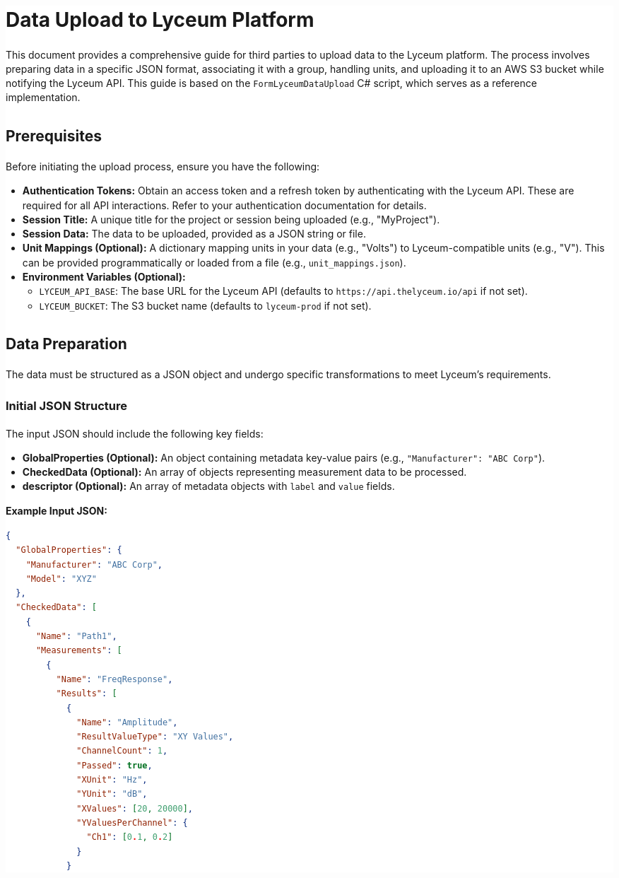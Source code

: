 # Data Upload to Lyceum Platform

This document provides a comprehensive guide for third parties to upload data to the Lyceum platform. The process involves preparing data in a specific JSON format, associating it with a group, handling units, and uploading it to an AWS S3 bucket while notifying the Lyceum API. This guide is based on the `FormLyceumDataUpload` C# script, which serves as a reference implementation.

## Prerequisites

Before initiating the upload process, ensure you have the following:

- **Authentication Tokens:** Obtain an access token and a refresh token by authenticating with the Lyceum API. These are required for all API interactions. Refer to your authentication documentation for details.
- **Session Title:** A unique title for the project or session being uploaded (e.g., "MyProject").
- **Session Data:** The data to be uploaded, provided as a JSON string or file.
- **Unit Mappings (Optional):** A dictionary mapping units in your data (e.g., "Volts") to Lyceum-compatible units (e.g., "V"). This can be provided programmatically or loaded from a file (e.g., `unit_mappings.json`).
- **Environment Variables (Optional):**
  - `LYCEUM_API_BASE`: The base URL for the Lyceum API (defaults to `https://api.thelyceum.io/api` if not set).
  - `LYCEUM_BUCKET`: The S3 bucket name (defaults to `lyceum-prod` if not set).

## Data Preparation

The data must be structured as a JSON object and undergo specific transformations to meet Lyceum’s requirements.

### Initial JSON Structure

The input JSON should include the following key fields:

- **GlobalProperties (Optional):** An object containing metadata key-value pairs (e.g., `"Manufacturer": "ABC Corp"`).
- **CheckedData (Optional):** An array of objects representing measurement data to be processed.
- **descriptor (Optional):** An array of metadata objects with `label` and `value` fields.

**Example Input JSON:**
```json
{
  "GlobalProperties": {
    "Manufacturer": "ABC Corp",
    "Model": "XYZ"
  },
  "CheckedData": [
    {
      "Name": "Path1",
      "Measurements": [
        {
          "Name": "FreqResponse",
          "Results": [
            {
              "Name": "Amplitude",
              "ResultValueType": "XY Values",
              "ChannelCount": 1,
              "Passed": true,
              "XUnit": "Hz",
              "YUnit": "dB",
              "XValues": [20, 20000],
              "YValuesPerChannel": {
                "Ch1": [0.1, 0.2]
              }
            }
```